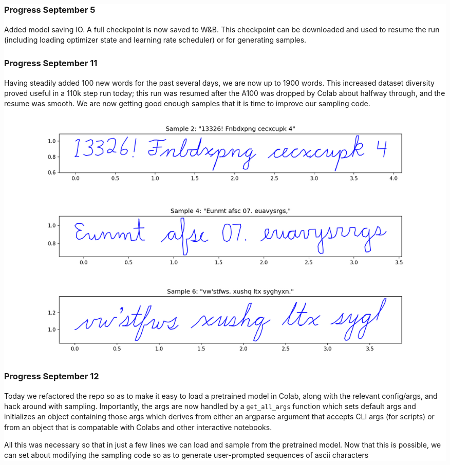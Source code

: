 
### Progress September 5

Added model saving IO. A full checkpoint is now saved to W&B. This checkpoint can be downloaded and used to resume the run (including loading optimizer state and learning rate scheduler) or for generating samples.


### Progress September 11

Having steadily added 100 new words for the past several days, we are now up to 1900 words. This increased dataset diversity proved useful in a 110k step run today; this run was resumed after the A100 was dropped by Colab about halfway through, and the resume was smooth. We are now getting good enough samples that it is time to improve our sampling code.

![sample_v44](static/sample_v44.png)

![sample_v45](static/sample_v45.png)

![sample_v46](static/sample_v46.png)


### Progress September 12

Today we refactored the repo so as to make it easy to load a pretrained model in Colab, along with the relevant config/args, and hack around with sampling. Importantly, the args are now handled by a `get_all_args` function which sets default args and initializes an object containing those args which derives from either an argparse argument that accepts CLI args (for scripts) or from an object that is compatable with Colabs and other interactive notebooks.

All this was necessary so that in just a few lines we can load and sample from the pretrained model. Now that this is possible, we can set about modifying the sampling code so as to generate user-prompted sequences of ascii characters
